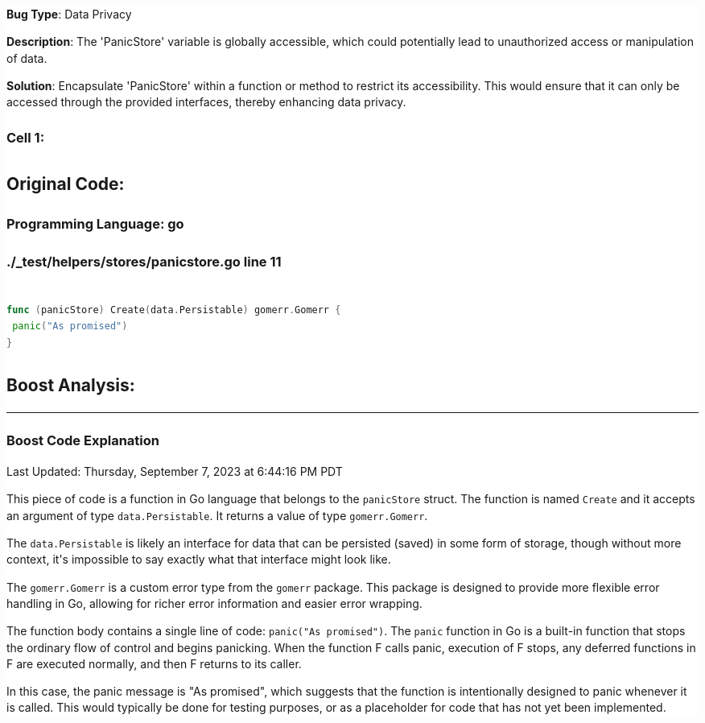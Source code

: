    **Bug Type**: Data Privacy

   **Description**: The 'PanicStore' variable is globally accessible, which could potentially lead to unauthorized access or manipulation of data.

   **Solution**: Encapsulate 'PanicStore' within a function or method to restrict its accessibility. This would ensure that it can only be accessed through the provided interfaces, thereby enhancing data privacy.





### Cell 1:
## Original Code:

### Programming Language: go
### ./_test/helpers/stores/panicstore.go line 11

```go

func (panicStore) Create(data.Persistable) gomerr.Gomerr {
 panic("As promised")
}

```
## Boost Analysis:



---

### Boost Code Explanation

Last Updated: Thursday, September 7, 2023 at 6:44:16 PM PDT

This piece of code is a function in Go language that belongs to the `panicStore` struct. The function is named `Create` and it accepts an argument of type `data.Persistable`. It returns a value of type `gomerr.Gomerr`. 

The `data.Persistable` is likely an interface for data that can be persisted (saved) in some form of storage, though without more context, it's impossible to say exactly what that interface might look like.

The `gomerr.Gomerr` is a custom error type from the `gomerr` package. This package is designed to provide more flexible error handling in Go, allowing for richer error information and easier error wrapping.

The function body contains a single line of code: `panic("As promised")`. The `panic` function in Go is a built-in function that stops the ordinary flow of control and begins panicking. When the function F calls panic, execution of F stops, any deferred functions in F are executed normally, and then F returns to its caller.

In this case, the panic message is "As promised", which suggests that the function is intentionally designed to panic whenever it is called. This would typically be done for testing purposes, or as a placeholder for code that has not yet been implemented.
